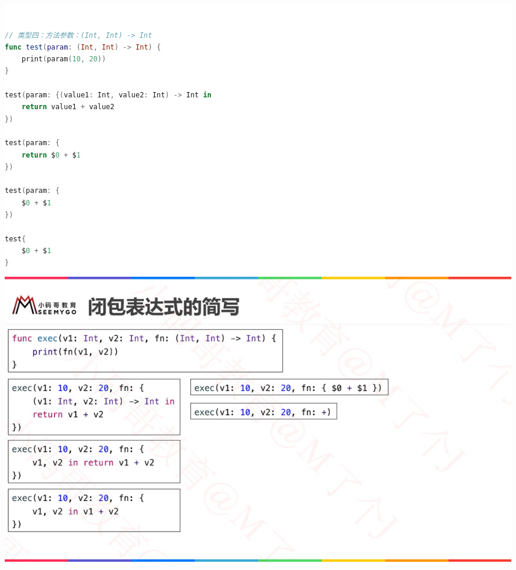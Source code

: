 ```swift


// 类型四：方法参数：(Int, Int) -> Int
func test(param: (Int, Int) -> Int) {
    print(param(10, 20))
}

test(param: {(value1: Int, value2: Int) -> Int in
    return value1 + value2
})

test(param: {
    return $0 + $1
})

test(param: {
    $0 + $1
})

test{
    $0 + $1
}
```

![](media_07Closure/002.png)

